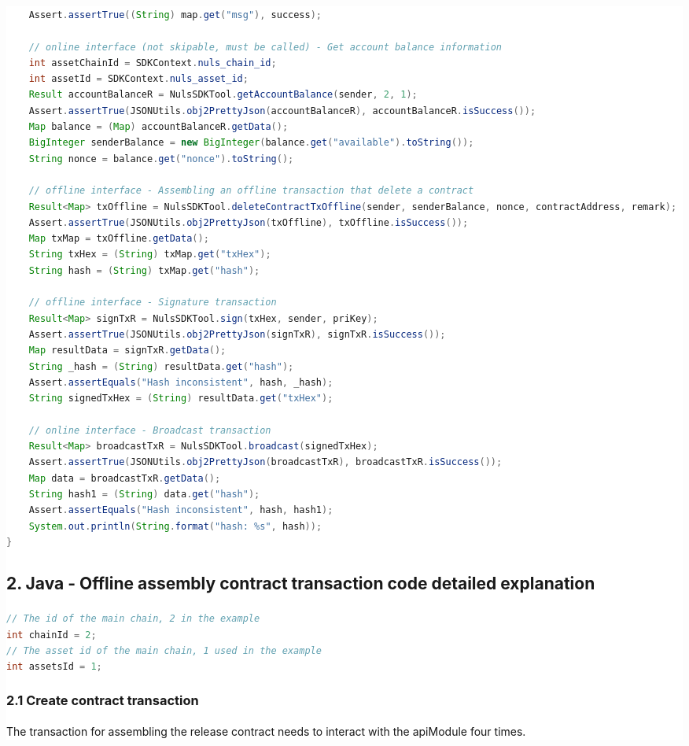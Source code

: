 ```java
    Assert.assertTrue((String) map.get("msg"), success);

    // online interface (not skipable, must be called) - Get account balance information
    int assetChainId = SDKContext.nuls_chain_id;
    int assetId = SDKContext.nuls_asset_id;
    Result accountBalanceR = NulsSDKTool.getAccountBalance(sender, 2, 1);
    Assert.assertTrue(JSONUtils.obj2PrettyJson(accountBalanceR), accountBalanceR.isSuccess());
    Map balance = (Map) accountBalanceR.getData();
    BigInteger senderBalance = new BigInteger(balance.get("available").toString());
    String nonce = balance.get("nonce").toString();

    // offline interface - Assembling an offline transaction that delete a contract
    Result<Map> txOffline = NulsSDKTool.deleteContractTxOffline(sender, senderBalance, nonce, contractAddress, remark);
    Assert.assertTrue(JSONUtils.obj2PrettyJson(txOffline), txOffline.isSuccess());
    Map txMap = txOffline.getData();
    String txHex = (String) txMap.get("txHex");
    String hash = (String) txMap.get("hash");

    // offline interface - Signature transaction
    Result<Map> signTxR = NulsSDKTool.sign(txHex, sender, priKey);
    Assert.assertTrue(JSONUtils.obj2PrettyJson(signTxR), signTxR.isSuccess());
    Map resultData = signTxR.getData();
    String _hash = (String) resultData.get("hash");
    Assert.assertEquals("Hash inconsistent", hash, _hash);
    String signedTxHex = (String) resultData.get("txHex");

    // online interface - Broadcast transaction
    Result<Map> broadcastTxR = NulsSDKTool.broadcast(signedTxHex);
    Assert.assertTrue(JSONUtils.obj2PrettyJson(broadcastTxR), broadcastTxR.isSuccess());
    Map data = broadcastTxR.getData();
    String hash1 = (String) data.get("hash");
    Assert.assertEquals("Hash inconsistent", hash, hash1);
    System.out.println(String.format("hash: %s", hash));
}

```

## 2. Java - Offline assembly contract transaction code detailed explanation

```java
// The id of the main chain, 2 in the example
int chainId = 2;
// The asset id of the main chain, 1 used in the example
int assetsId = 1;
```

### 2.1 Create contract transaction

The transaction for assembling the release contract needs to interact with the apiModule four times.
